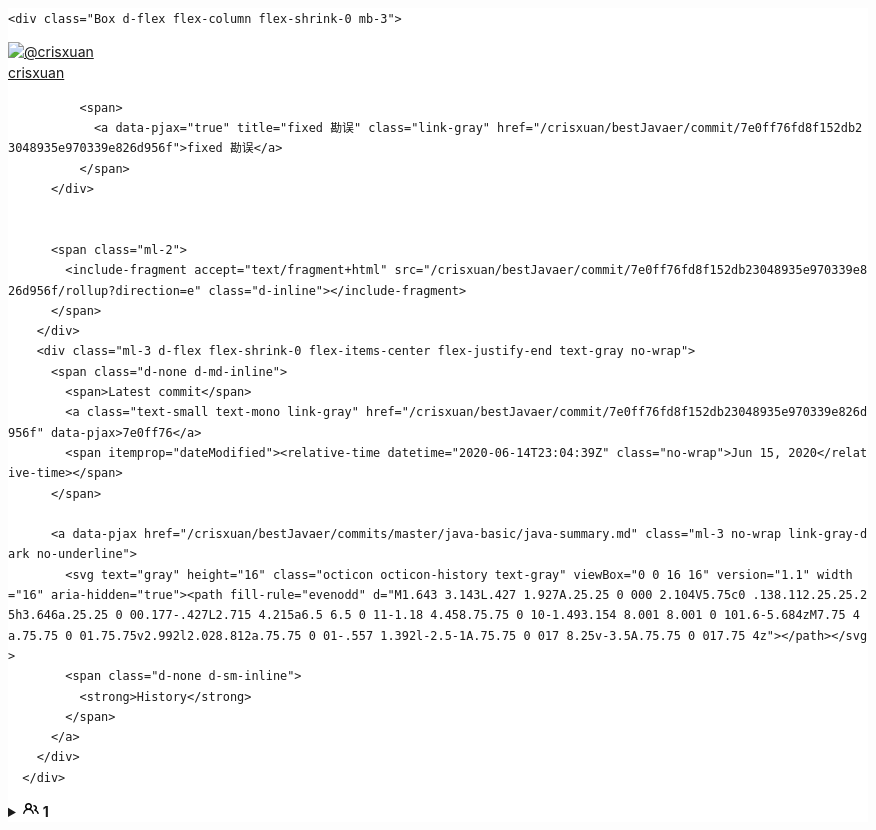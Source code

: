 

    <div class="Box d-flex flex-column flex-shrink-0 mb-3">
      
  <div class="Box-header Box-header--blue Details js-details-container">
      <div class="d-flex flex-items-center">
        <span class="flex-shrink-0 ml-n1 mr-n1 mt-n1 mb-n1">
          <a rel="author" data-skip-pjax="true" data-hovercard-type="user" data-hovercard-url="/users/crisxuan/hovercard" data-octo-click="hovercard-link-click" data-octo-dimensions="link_type:self" href="/crisxuan"><img class="avatar avatar-user" src="https://avatars1.githubusercontent.com/u/33996561?s=48&amp;v=4" width="24" height="24" alt="@crisxuan" /></a>
        </span>
        <div class="flex-1 d-flex flex-items-center ml-3 min-width-0">
          <div class="css-truncate css-truncate-overflow">
            <a class="text-bold link-gray-dark" rel="author" data-hovercard-type="user" data-hovercard-url="/users/crisxuan/hovercard" data-octo-click="hovercard-link-click" data-octo-dimensions="link_type:self" href="/crisxuan">crisxuan</a>

              <span>
                <a data-pjax="true" title="fixed 勘误" class="link-gray" href="/crisxuan/bestJavaer/commit/7e0ff76fd8f152db23048935e970339e826d956f">fixed 勘误</a>
              </span>
          </div>


          <span class="ml-2">
            <include-fragment accept="text/fragment+html" src="/crisxuan/bestJavaer/commit/7e0ff76fd8f152db23048935e970339e826d956f/rollup?direction=e" class="d-inline"></include-fragment>
          </span>
        </div>
        <div class="ml-3 d-flex flex-shrink-0 flex-items-center flex-justify-end text-gray no-wrap">
          <span class="d-none d-md-inline">
            <span>Latest commit</span>
            <a class="text-small text-mono link-gray" href="/crisxuan/bestJavaer/commit/7e0ff76fd8f152db23048935e970339e826d956f" data-pjax>7e0ff76</a>
            <span itemprop="dateModified"><relative-time datetime="2020-06-14T23:04:39Z" class="no-wrap">Jun 15, 2020</relative-time></span>
          </span>

          <a data-pjax href="/crisxuan/bestJavaer/commits/master/java-basic/java-summary.md" class="ml-3 no-wrap link-gray-dark no-underline">
            <svg text="gray" height="16" class="octicon octicon-history text-gray" viewBox="0 0 16 16" version="1.1" width="16" aria-hidden="true"><path fill-rule="evenodd" d="M1.643 3.143L.427 1.927A.25.25 0 000 2.104V5.75c0 .138.112.25.25.25h3.646a.25.25 0 00.177-.427L2.715 4.215a6.5 6.5 0 11-1.18 4.458.75.75 0 10-1.493.154 8.001 8.001 0 101.6-5.684zM7.75 4a.75.75 0 01.75.75v2.992l2.028.812a.75.75 0 01-.557 1.392l-2.5-1A.75.75 0 017 8.25v-3.5A.75.75 0 017.75 4z"></path></svg>
            <span class="d-none d-sm-inline">
              <strong>History</strong>
            </span>
          </a>
        </div>
      </div>

  </div>

  <div class="Box-body d-flex flex-items-center flex-auto border-bottom-0 flex-wrap" >
    <details class="details-reset details-overlay details-overlay-dark lh-default text-gray-dark float-left mr-3" id="blob_contributors_box">
      <summary class="link-gray-dark">
        <svg text="gray" height="16" class="octicon octicon-people text-gray" viewBox="0 0 16 16" version="1.1" width="16" aria-hidden="true"><path fill-rule="evenodd" d="M5.5 3.5a2 2 0 100 4 2 2 0 000-4zM2 5.5a3.5 3.5 0 115.898 2.549 5.507 5.507 0 013.034 4.084.75.75 0 11-1.482.235 4.001 4.001 0 00-7.9 0 .75.75 0 01-1.482-.236A5.507 5.507 0 013.102 8.05 3.49 3.49 0 012 5.5zM11 4a.75.75 0 100 1.5 1.5 1.5 0 01.666 2.844.75.75 0 00-.416.672v.352a.75.75 0 00.574.73c1.2.289 2.162 1.2 2.522 2.372a.75.75 0 101.434-.44 5.01 5.01 0 00-2.56-3.012A3 3 0 0011 4z"></path></svg>
        <strong>1</strong>
        